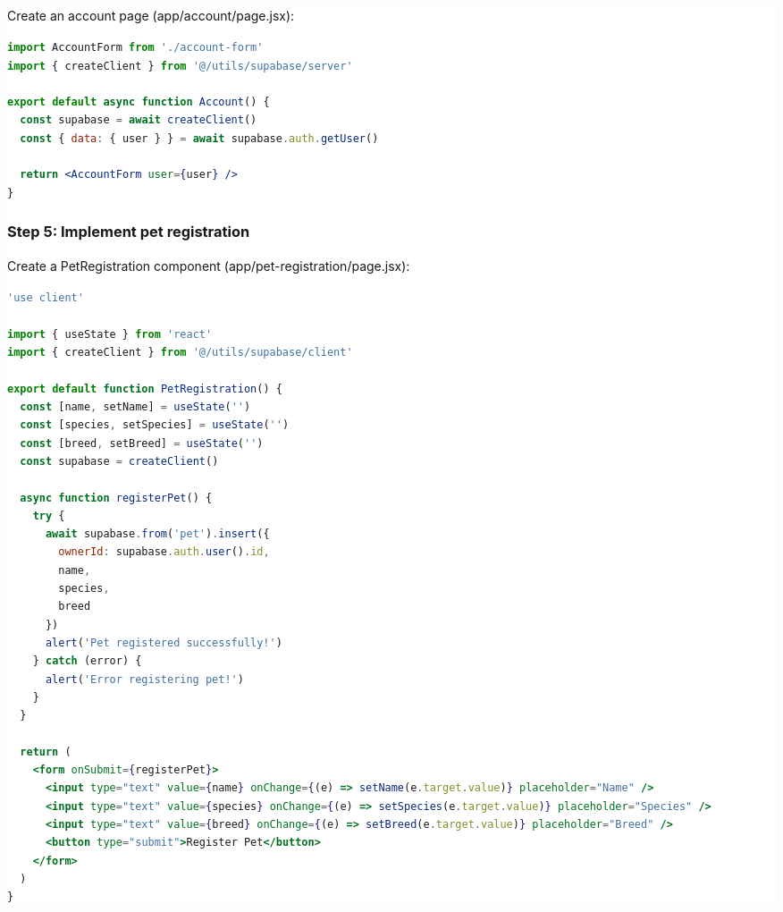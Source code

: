 Create an account page (app/account/page.jsx):

```jsx
import AccountForm from './account-form'
import { createClient } from '@/utils/supabase/server'

export default async function Account() {
  const supabase = await createClient()
  const { data: { user } } = await supabase.auth.getUser()

  return <AccountForm user={user} />
}
```

### Step 5: Implement pet registration

Create a PetRegistration component (app/pet-registration/page.jsx):

```jsx
'use client'

import { useState } from 'react'
import { createClient } from '@/utils/supabase/client'

export default function PetRegistration() {
  const [name, setName] = useState('')
  const [species, setSpecies] = useState('')
  const [breed, setBreed] = useState('')
  const supabase = createClient()

  async function registerPet() {
    try {
      await supabase.from('pet').insert({
        ownerId: supabase.auth.user().id,
        name,
        species,
        breed
      })
      alert('Pet registered successfully!')
    } catch (error) {
      alert('Error registering pet!')
    }
  }

  return (
    <form onSubmit={registerPet}>
      <input type="text" value={name} onChange={(e) => setName(e.target.value)} placeholder="Name" />
      <input type="text" value={species} onChange={(e) => setSpecies(e.target.value)} placeholder="Species" />
      <input type="text" value={breed} onChange={(e) => setBreed(e.target.value)} placeholder="Breed" />
      <button type="submit">Register Pet</button>
    </form>
  )
}
```
